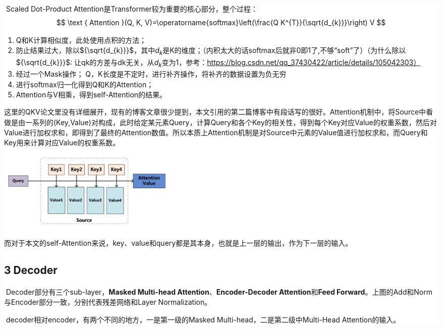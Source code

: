 ​		Scaled Dot-Product Attention是Transformer较为重要的核心部分，整个过程：
$$
\text { Attention }(Q, K, V)=\operatorname{softmax}\left(\frac{Q K^{T}}{\sqrt{d_{k}}}\right) V
$$

1. Q和K计算相似度，此处使用点积的方法；
2. 防止结果过大，除以${\sqrt{d_{k}}}$，其中${d_{k}}$是K的维度；（内积太大的话softmax后就非0即1了,不够“soft”了）（为什么除以${\sqrt{d_{k}}}$: 让qk的方差与dk无关，从${d_{k}}$变为1，参考：https://blog.csdn.net/qq_37430422/article/details/105042303）
3. 经过一个Mask操作； Q，K长度是不定时，进行补齐操作，将补齐的数据设置为负无穷
4. 进行softmax归一化得到Q和K的Attention；
5. Attention与V相乘，得到self-Attention的结果。

​		这里的QKV论文里没有详细展开，现有的博客文章很少提到，本文引用的第二篇博客中有段话写的很好。Attention机制中，将Source中看做是由一系列的(Key,Value)对构成，此时给定某元素Query，计算Query和各个Key的相关性，得到每个Key对应Value的权重系数，然后对Value进行加权求和，即得到了最终的Attention数值。所以本质上Attention机制是对Source中元素的Value值进行加权求和，而Query和Key用来计算对应Value的权重系数。

<img src="Transformer%E7%9A%84%E7%AE%80%E6%B4%81%E5%90%91%E8%A7%A3%E9%87%8A/att7.png" alt="image" style="zoom:33%;" />

​		而对于本文的self-Attention来说，key、value和query都是其本身，也就是上一层的输出，作为下一层的输入。

## 3 Decoder

​		Decoder部分有三个sub-layer，**Masked Multi-head Attention**、**Encoder-Decoder Attention**和**Feed Forward**。上图的Add和Norm与Encoder部分一致，分别代表残差网络和Layer Normalization。

​		decoder相对encoder，有两个不同的地方，一是第一级的Masked Multi-head，二是第二级中Multi-Head Attention的输入。
